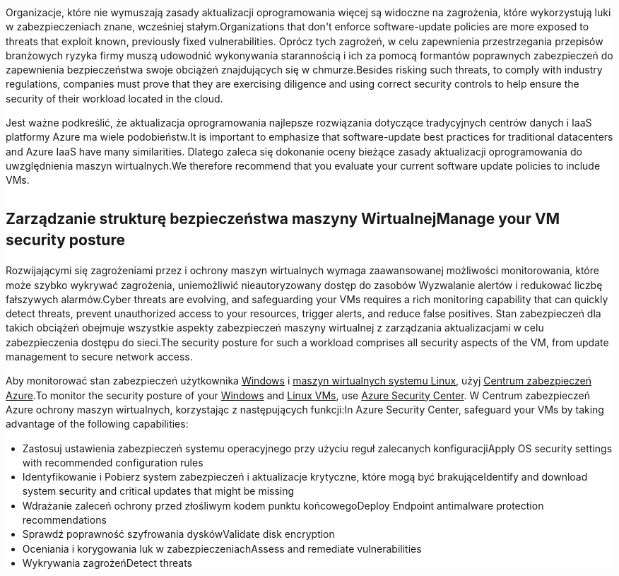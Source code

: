 
<span data-ttu-id="5ca4f-177">Organizacje, które nie wymuszają zasady aktualizacji oprogramowania więcej są widoczne na zagrożenia, które wykorzystują luki w zabezpieczeniach znane, wcześniej stałym.</span><span class="sxs-lookup"><span data-stu-id="5ca4f-177">Organizations that don't enforce software-update policies are more exposed to threats that exploit known, previously fixed vulnerabilities.</span></span> <span data-ttu-id="5ca4f-178">Oprócz tych zagrożeń, w celu zapewnienia przestrzegania przepisów branżowych ryzyka firmy muszą udowodnić wykonywania starannością i ich za pomocą formantów poprawnych zabezpieczeń do zapewnienia bezpieczeństwa swoje obciążeń znajdujących się w chmurze.</span><span class="sxs-lookup"><span data-stu-id="5ca4f-178">Besides risking such threats, to comply with industry regulations, companies must prove that they are exercising diligence and using correct security controls to help ensure the security of their workload located in the cloud.</span></span>

<span data-ttu-id="5ca4f-179">Jest ważne podkreślić, że aktualizacja oprogramowania najlepsze rozwiązania dotyczące tradycyjnych centrów danych i IaaS platformy Azure ma wiele podobieństw.</span><span class="sxs-lookup"><span data-stu-id="5ca4f-179">It is important to emphasize that software-update best practices for traditional datacenters and Azure IaaS have many similarities.</span></span> <span data-ttu-id="5ca4f-180">Dlatego zaleca się dokonanie oceny bieżące zasady aktualizacji oprogramowania do uwzględnienia maszyn wirtualnych.</span><span class="sxs-lookup"><span data-stu-id="5ca4f-180">We therefore recommend that you evaluate your current software update policies to include VMs.</span></span>

## <a name="manage-your-vm-security-posture"></a><span data-ttu-id="5ca4f-181">Zarządzanie strukturę bezpieczeństwa maszyny Wirtualnej</span><span class="sxs-lookup"><span data-stu-id="5ca4f-181">Manage your VM security posture</span></span>

<span data-ttu-id="5ca4f-182">Rozwijającymi się zagrożeniami przez i ochrony maszyn wirtualnych wymaga zaawansowanej możliwości monitorowania, które może szybko wykrywać zagrożenia, uniemożliwić nieautoryzowany dostęp do zasobów Wyzwalanie alertów i redukować liczbę fałszywych alarmów.</span><span class="sxs-lookup"><span data-stu-id="5ca4f-182">Cyber threats are evolving, and safeguarding your VMs requires a rich monitoring capability that can quickly detect threats, prevent unauthorized access to your resources, trigger alerts, and reduce false positives.</span></span> <span data-ttu-id="5ca4f-183">Stan zabezpieczeń dla takich obciążeń obejmuje wszystkie aspekty zabezpieczeń maszyny wirtualnej z zarządzania aktualizacjami w celu zabezpieczenia dostępu do sieci.</span><span class="sxs-lookup"><span data-stu-id="5ca4f-183">The security posture for such a workload comprises all security aspects of the VM, from update management to secure network access.</span></span>

<span data-ttu-id="5ca4f-184">Aby monitorować stan zabezpieczeń użytkownika [Windows](../security-center/security-center-virtual-machine.md) i [maszyn wirtualnych systemu Linux](../security-center/security-center-linux-virtual-machine.md), użyj [Centrum zabezpieczeń Azure](../security-center/security-center-intro.md).</span><span class="sxs-lookup"><span data-stu-id="5ca4f-184">To monitor the security posture of your [Windows](../security-center/security-center-virtual-machine.md) and [Linux VMs](../security-center/security-center-linux-virtual-machine.md), use [Azure Security Center](../security-center/security-center-intro.md).</span></span> <span data-ttu-id="5ca4f-185">W Centrum zabezpieczeń Azure ochrony maszyn wirtualnych, korzystając z następujących funkcji:</span><span class="sxs-lookup"><span data-stu-id="5ca4f-185">In Azure Security Center, safeguard your VMs by taking advantage of the following capabilities:</span></span>

* <span data-ttu-id="5ca4f-186">Zastosuj ustawienia zabezpieczeń systemu operacyjnego przy użyciu reguł zalecanych konfiguracji</span><span class="sxs-lookup"><span data-stu-id="5ca4f-186">Apply OS security settings with recommended configuration rules</span></span>
* <span data-ttu-id="5ca4f-187">Identyfikowanie i Pobierz system zabezpieczeń i aktualizacje krytyczne, które mogą być brakujące</span><span class="sxs-lookup"><span data-stu-id="5ca4f-187">Identify and download system security and critical updates that might be missing</span></span>
* <span data-ttu-id="5ca4f-188">Wdrażanie zaleceń ochrony przed złośliwym kodem punktu końcowego</span><span class="sxs-lookup"><span data-stu-id="5ca4f-188">Deploy Endpoint antimalware protection recommendations</span></span>
* <span data-ttu-id="5ca4f-189">Sprawdź poprawność szyfrowania dysków</span><span class="sxs-lookup"><span data-stu-id="5ca4f-189">Validate disk encryption</span></span>
* <span data-ttu-id="5ca4f-190">Oceniania i korygowania luk w zabezpieczeniach</span><span class="sxs-lookup"><span data-stu-id="5ca4f-190">Assess and remediate vulnerabilities</span></span>
* <span data-ttu-id="5ca4f-191">Wykrywania zagrożeń</span><span class="sxs-lookup"><span data-stu-id="5ca4f-191">Detect threats</span></span>
